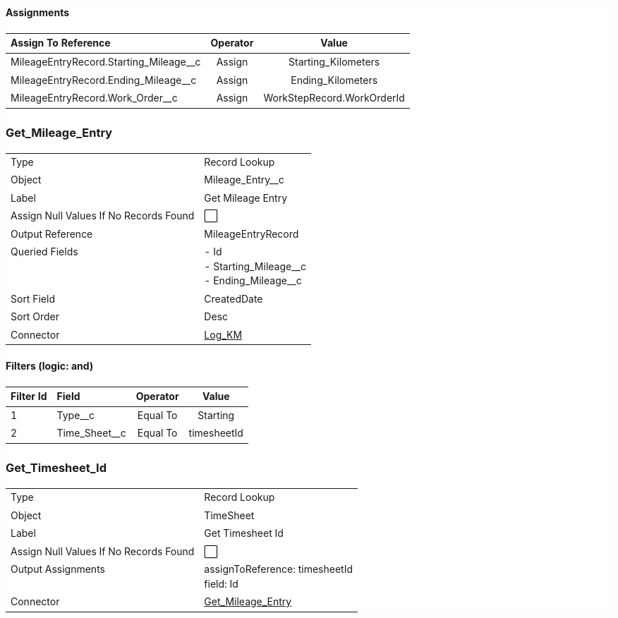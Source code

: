 
#### Assignments

|Assign To Reference|Operator|Value|
|:-- |:--:|:--: |
|MileageEntryRecord.Starting_Mileage__c| Assign|Starting_Kilometers|
|MileageEntryRecord.Ending_Mileage__c| Assign|Ending_Kilometers|
|MileageEntryRecord.Work_Order__c| Assign|WorkStepRecord.WorkOrderId|




### Get_Mileage_Entry

|||
|:---|:---|
|Type|Record Lookup|
|Object|Mileage_Entry__c|
|Label|Get Mileage Entry|
|Assign Null Values If No Records Found|⬜|
|Output Reference|MileageEntryRecord|
|Queried Fields|- Id<br/>- Starting_Mileage__c<br/>- Ending_Mileage__c<br/>|
|Sort Field|CreatedDate|
|Sort Order|Desc|
|Connector|[Log_KM](#log_km)|


#### Filters (logic: **and**)

|Filter Id|Field|Operator|Value|
|:-- |:-- |:--:|:--: |
|1|Type__c| Equal To|Starting|
|2|Time_Sheet__c| Equal To|timesheetId|




### Get_Timesheet_Id

|||
|:---|:---|
|Type|Record Lookup|
|Object|TimeSheet|
|Label|Get Timesheet Id|
|Assign Null Values If No Records Found|⬜|
|Output Assignments|assignToReference: timesheetId<br/>field: Id<br/>|
|Connector|[Get_Mileage_Entry](#get_mileage_entry)|
